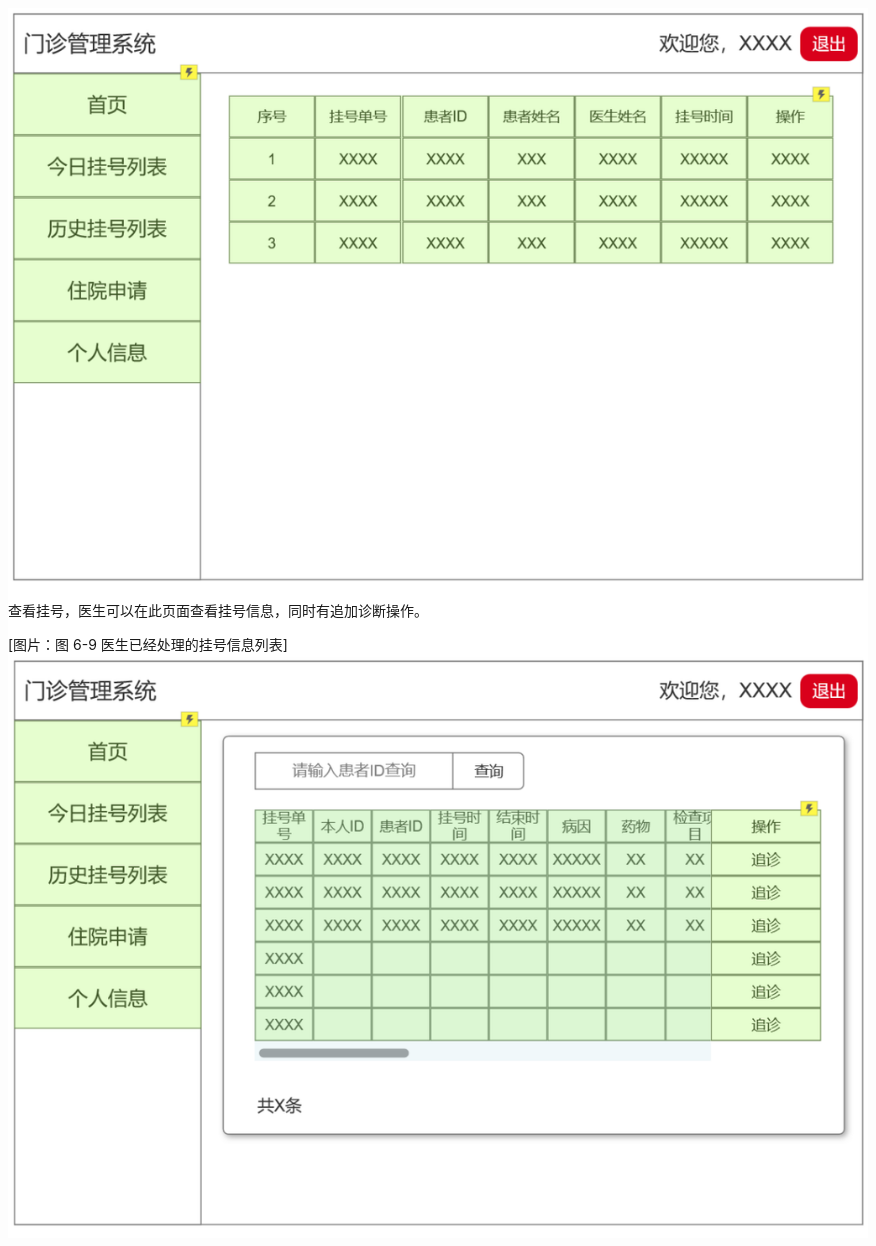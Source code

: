 ![Alt Text](img/医院管理系统设计报告15264.png)

查看挂号，医生可以在此页面查看挂号信息，同时有追加诊断操作。

[图片：图 6-9 医生已经处理的挂号信息列表]
![Alt Text](img/医院管理系统设计报告15316.png)
